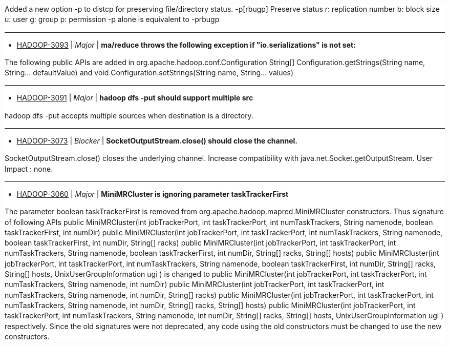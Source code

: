 Added a new option -p to distcp for preserving file/directory status.
-p[rbugp]              Preserve status
                       r: replication number
                       b: block size
                       u: user
                       g: group
                       p: permission
                       -p alone is equivalent to -prbugp


---

* [HADOOP-3093](https://issues.apache.org/jira/browse/HADOOP-3093) | *Major* | **ma/reduce throws the following exception if "io.serializations" is not set:**

The following public APIs  are added in org.apache.hadoop.conf.Configuration
 String[] Configuration.getStrings(String name, String... defaultValue)  and
 void Configuration.setStrings(String name, String... values)


---

* [HADOOP-3091](https://issues.apache.org/jira/browse/HADOOP-3091) | *Major* | **hadoop dfs -put should support multiple src**

hadoop dfs -put accepts multiple sources when destination is a directory.


---

* [HADOOP-3073](https://issues.apache.org/jira/browse/HADOOP-3073) | *Blocker* | **SocketOutputStream.close() should close the channel.**

SocketOutputStream.close() closes the underlying channel. Increase compatibility with java.net.Socket.getOutputStream. User Impact : none.


---

* [HADOOP-3060](https://issues.apache.org/jira/browse/HADOOP-3060) | *Major* | **MiniMRCluster is ignoring parameter taskTrackerFirst**

The parameter boolean taskTrackerFirst is removed from org.apache.hadoop.mapred.MiniMRCluster constructors.
Thus signature of following APIs
  public MiniMRCluster(int jobTrackerPort, int taskTrackerPort, int numTaskTrackers, String namenode, boolean taskTrackerFirst, int numDir)
  public MiniMRCluster(int jobTrackerPort, int taskTrackerPort, int numTaskTrackers, String namenode, boolean taskTrackerFirst, int numDir, String[] racks)
  public MiniMRCluster(int jobTrackerPort, int taskTrackerPort, int numTaskTrackers, String namenode, boolean taskTrackerFirst, int numDir, String[] racks, String[] hosts)
  public MiniMRCluster(int jobTrackerPort, int taskTrackerPort, int numTaskTrackers, String namenode, boolean taskTrackerFirst, int numDir, String[] racks, String[] hosts, UnixUserGroupInformation ugi )
is changed to
  public MiniMRCluster(int jobTrackerPort, int taskTrackerPort, int numTaskTrackers, String namenode, int numDir)
  public MiniMRCluster(int jobTrackerPort, int taskTrackerPort, int numTaskTrackers, String namenode, int numDir, String[] racks)
  public MiniMRCluster(int jobTrackerPort, int taskTrackerPort, int numTaskTrackers, String namenode, int numDir, String[] racks, String[] hosts)
  public MiniMRCluster(int jobTrackerPort, int taskTrackerPort, int numTaskTrackers, String namenode, int numDir, String[] racks, String[] hosts, UnixUserGroupInformation ugi )
respectively.
Since the old signatures were not deprecated, any code using the old constructors must be changed to use the new constructors.
